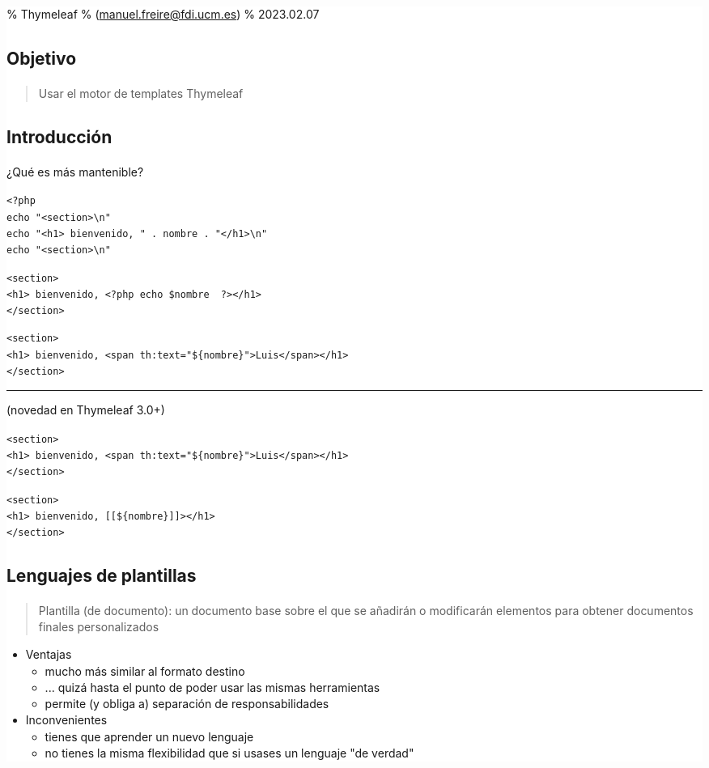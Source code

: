 % Thymeleaf
% (manuel.freire@fdi.ucm.es)
% 2023.02.07

## Objetivo

> Usar el motor de templates Thymeleaf

## Introducción

¿Qué es más mantenible?

~~~{.php}
<?php
echo "<section>\n"
echo "<h1> bienvenido, " . nombre . "</h1>\n"
echo "<section>\n"
~~~

~~~{.html}
<section>
<h1> bienvenido, <?php echo $nombre  ?></h1>
</section>
~~~

~~~{.html}
<section>
<h1> bienvenido, <span th:text="${nombre}">Luis</span></h1>
</section>
~~~

- - - 

(novedad en Thymeleaf 3.0+)

~~~{.html}
<section>
<h1> bienvenido, <span th:text="${nombre}">Luis</span></h1>
</section>
~~~

~~~{.html}
<section>
<h1> bienvenido, [[${nombre}]]></h1>
</section>
~~~


## Lenguajes de plantillas

> Plantilla (de documento): un documento base sobre el que
> se añadirán o modificarán elementos para obtener documentos
> finales personalizados

- Ventajas
    + mucho más similar al formato destino
    + ... quizá hasta el punto de poder usar las mismas herramientas
    + permite (y obliga a) separación de responsabilidades
- Inconvenientes
    + tienes que aprender un nuevo lenguaje
    + no tienes la misma flexibilidad que si usases un lenguaje "de verdad"
